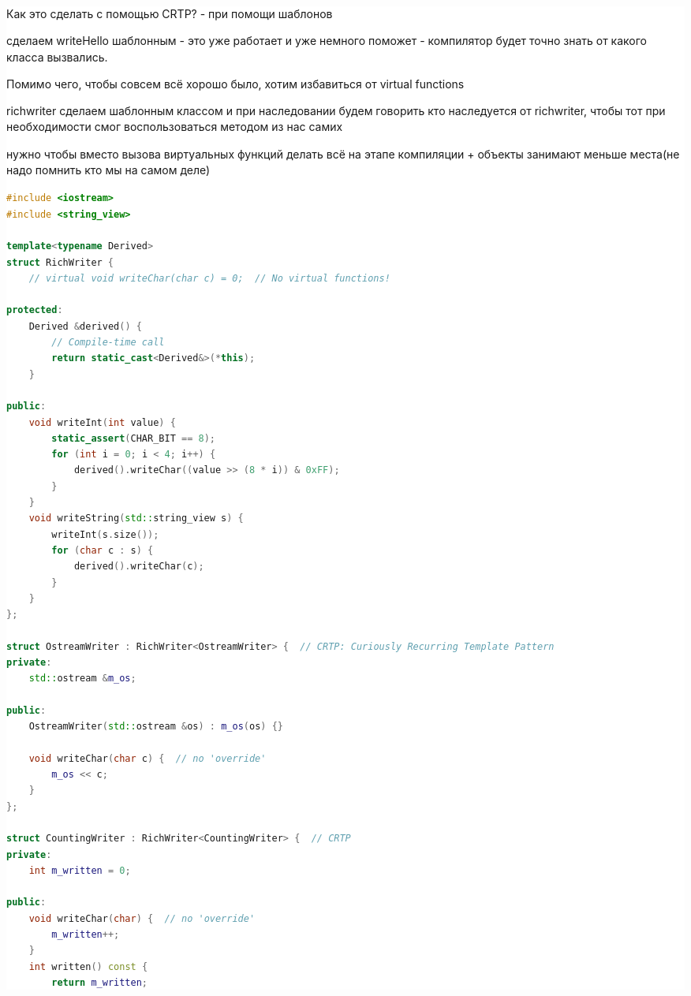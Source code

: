 

Как это сделать с помощью CRTP? - при помощи шаблонов

сделаем writeHello шаблонным - это уже работает и уже немного поможет - компилятор будет точно знать от какого класса вызвались.


Помимо чего, чтобы совсем всё хорошо было, хотим избавиться от virtual functions

richwriter сделаем шаблонным классом и при наследовании будем говорить кто наследуется от richwriter, чтобы тот при необходимости смог воспользоваться методом из нас самих

нужно чтобы вместо вызова виртуальных функций делать всё на этапе компиляции + объекты занимают меньше места(не надо помнить кто мы на самом деле)

```c++
#include <iostream>
#include <string_view>

template<typename Derived>
struct RichWriter {
    // virtual void writeChar(char c) = 0;  // No virtual functions!

protected:
    Derived &derived() {
        // Compile-time call
        return static_cast<Derived&>(*this);
    }

public:
    void writeInt(int value) {
        static_assert(CHAR_BIT == 8);
        for (int i = 0; i < 4; i++) {
            derived().writeChar((value >> (8 * i)) & 0xFF);
        }
    }
    void writeString(std::string_view s) {
        writeInt(s.size());
        for (char c : s) {
            derived().writeChar(c);
        }
    }
};

struct OstreamWriter : RichWriter<OstreamWriter> {  // CRTP: Curiously Recurring Template Pattern
private:
    std::ostream &m_os;

public:
    OstreamWriter(std::ostream &os) : m_os(os) {}

    void writeChar(char c) {  // no 'override'
        m_os << c;
    }
};

struct CountingWriter : RichWriter<CountingWriter> {  // CRTP
private:
    int m_written = 0;

public:
    void writeChar(char) {  // no 'override'
        m_written++;
    }
    int written() const {
        return m_written;
```